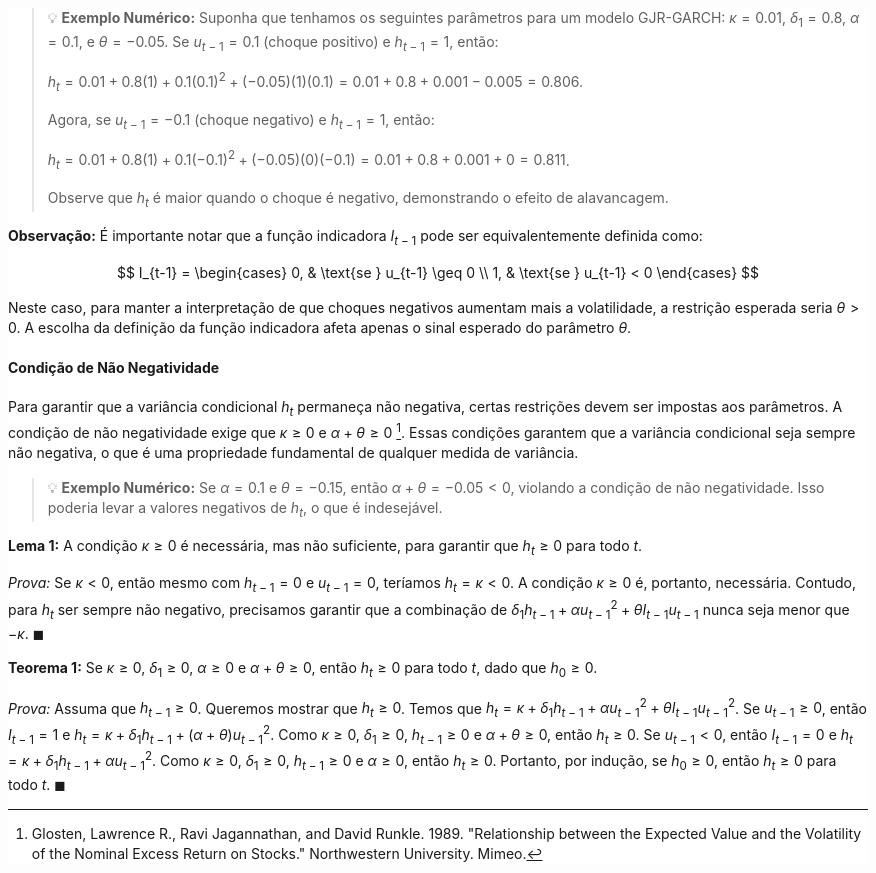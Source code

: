 > 💡 **Exemplo Numérico:** Suponha que tenhamos os seguintes parâmetros para um modelo GJR-GARCH: $\kappa = 0.01$, $\delta_1 = 0.8$, $\alpha = 0.1$, e $\theta = -0.05$. Se $u_{t-1} = 0.1$ (choque positivo) e $h_{t-1} = 1$, então:
>
> $h_t = 0.01 + 0.8(1) + 0.1(0.1)^2 + (-0.05)(1)(0.1) = 0.01 + 0.8 + 0.001 - 0.005 = 0.806$.
>
> Agora, se $u_{t-1} = -0.1$ (choque negativo) e $h_{t-1} = 1$, então:
>
> $h_t = 0.01 + 0.8(1) + 0.1(-0.1)^2 + (-0.05)(0)(-0.1) = 0.01 + 0.8 + 0.001 + 0 = 0.811$.
>
> Observe que $h_t$ é maior quando o choque é negativo, demonstrando o efeito de alavancagem.

**Observação:** É importante notar que a função indicadora $I_{t-1}$ pode ser equivalentemente definida como:

$$
I_{t-1} =
\begin{cases}
0, & \text{se } u_{t-1} \geq 0 \\
1, & \text{se } u_{t-1} < 0
\end{cases}
$$

Neste caso, para manter a interpretação de que choques negativos aumentam mais a volatilidade, a restrição esperada seria $\theta > 0$. A escolha da definição da função indicadora afeta apenas o sinal esperado do parâmetro $\theta$.

#### Condição de Não Negatividade

Para garantir que a variância condicional $h_t$ permaneça não negativa, certas restrições devem ser impostas aos parâmetros. A condição de não negatividade exige que $\kappa \geq 0$ e $\alpha + \theta \geq 0$ [^669]. Essas condições garantem que a variância condicional seja sempre não negativa, o que é uma propriedade fundamental de qualquer medida de variância.

> 💡 **Exemplo Numérico:** Se $\alpha = 0.1$ e $\theta = -0.15$, então $\alpha + \theta = -0.05 < 0$, violando a condição de não negatividade. Isso poderia levar a valores negativos de $h_t$, o que é indesejável.

**Lema 1:** A condição $\kappa \geq 0$ é necessária, mas não suficiente, para garantir que $h_t \geq 0$ para todo $t$.

*Prova:* Se $\kappa < 0$, então mesmo com $h_{t-1}=0$ e $u_{t-1}=0$, teríamos $h_t = \kappa < 0$. A condição $\kappa \geq 0$ é, portanto, necessária. Contudo, para $h_t$ ser sempre não negativo, precisamos garantir que a combinação de $\delta_1 h_{t-1} + \alpha u_{t-1}^2 + \theta I_{t-1} u_{t-1}$ nunca seja menor que $-\kappa$. $\blacksquare$

**Teorema 1:** Se $\kappa \geq 0$, $\delta_1 \geq 0$, $\alpha \geq 0$ e $\alpha + \theta \geq 0$, então $h_t \geq 0$ para todo $t$, dado que $h_0 \geq 0$.

*Prova:*  Assuma que $h_{t-1} \geq 0$. Queremos mostrar que $h_t \geq 0$. Temos que $h_t = \kappa + \delta_1 h_{t-1} + \alpha u_{t-1}^2 + \theta I_{t-1} u_{t-1}^2$.  Se $u_{t-1} \geq 0$, então $I_{t-1} = 1$ e $h_t = \kappa + \delta_1 h_{t-1} + (\alpha + \theta) u_{t-1}^2$. Como $\kappa \geq 0$, $\delta_1 \geq 0$, $h_{t-1} \geq 0$ e $\alpha + \theta \geq 0$, então $h_t \geq 0$. Se $u_{t-1} < 0$, então $I_{t-1} = 0$ e $h_t = \kappa + \delta_1 h_{t-1} + \alpha u_{t-1}^2$. Como $\kappa \geq 0$, $\delta_1 \geq 0$, $h_{t-1} \geq 0$ e $\alpha \geq 0$, então $h_t \geq 0$. Portanto, por indução, se $h_0 \geq 0$, então $h_t \geq 0$ para todo $t$. $\blacksquare$


[^669]: Glosten, Lawrence R., Ravi Jagannathan, and David Runkle. 1989. "Relationship between the Expected Value and the Volatility of the Nominal Excess Return on Stocks." Northwestern University. Mimeo.